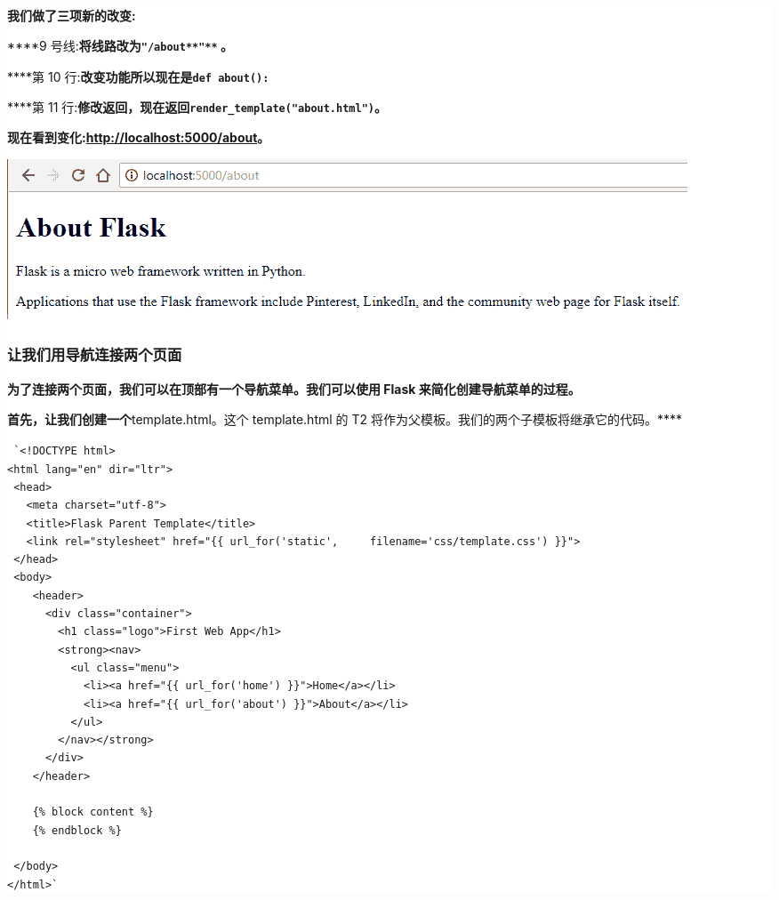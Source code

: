 **我们做了三项新的改变:**

****9 号线:**将线路改为`"/about**"**` **。****

****第 10 行:**改变功能所以现在是`def about():`**

****第 11 行:**修改返回，现在返回`render_template("about.html")`。**

**现在看到变化:[http://localhost:5000/about](http://localhost:5000/about)。**

**![O1Oo1GXYO2LHnXRiz8-VmKuvpywABTV7MuVn](img/9562a9adb4988bef0b2971cbad216548.png)**

### **让我们用导航连接两个页面**

**为了连接两个页面，我们可以在顶部有一个导航菜单。我们可以使用 Flask 来简化创建导航菜单的过程。**

**首先，让我们创建一个**template.html。这个 template.html 的 T2 将作为父模板。我们的两个子模板将继承它的代码。****

```
 `<!DOCTYPE html>
<html lang="en" dir="ltr">
 <head>
   <meta charset="utf-8">
   <title>Flask Parent Template</title>
   <link rel="stylesheet" href="{{ url_for('static',     filename='css/template.css') }}">
 </head>
 <body>
    <header>
      <div class="container">
        <h1 class="logo">First Web App</h1>
        <strong><nav>
          <ul class="menu">
            <li><a href="{{ url_for('home') }}">Home</a></li>
            <li><a href="{{ url_for('about') }}">About</a></li>
          </ul>
        </nav></strong>
      </div>
    </header>

    {% block content %}
    {% endblock %}

 </body>
</html>`
```
